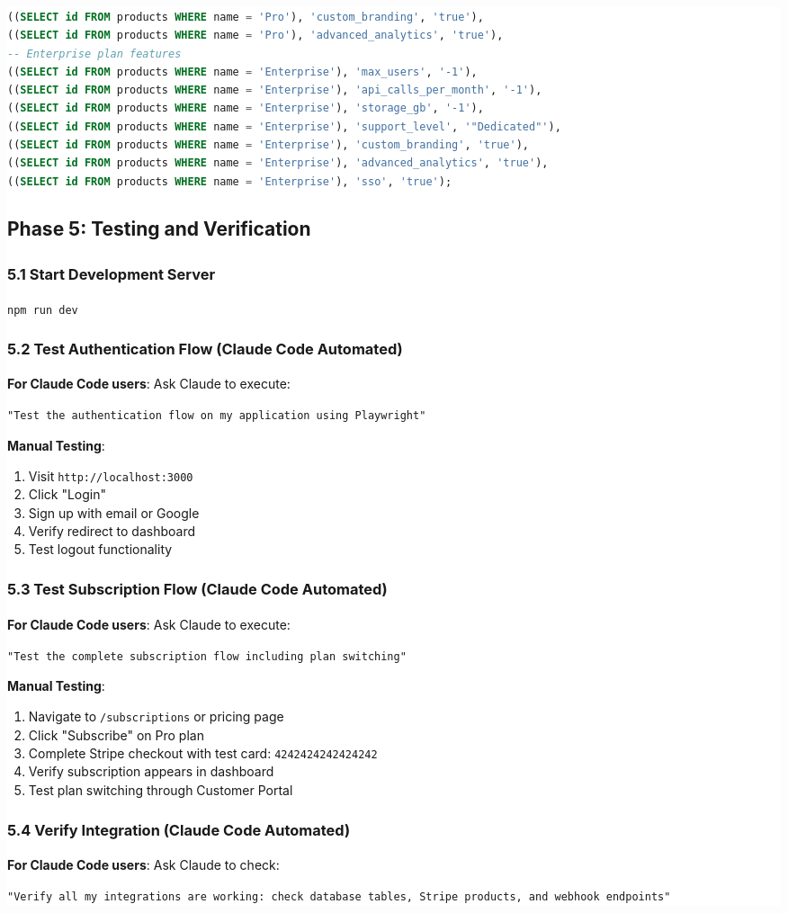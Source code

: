 ```sql
((SELECT id FROM products WHERE name = 'Pro'), 'custom_branding', 'true'),
((SELECT id FROM products WHERE name = 'Pro'), 'advanced_analytics', 'true'),
-- Enterprise plan features
((SELECT id FROM products WHERE name = 'Enterprise'), 'max_users', '-1'),
((SELECT id FROM products WHERE name = 'Enterprise'), 'api_calls_per_month', '-1'),
((SELECT id FROM products WHERE name = 'Enterprise'), 'storage_gb', '-1'),
((SELECT id FROM products WHERE name = 'Enterprise'), 'support_level', '"Dedicated"'),
((SELECT id FROM products WHERE name = 'Enterprise'), 'custom_branding', 'true'),
((SELECT id FROM products WHERE name = 'Enterprise'), 'advanced_analytics', 'true'),
((SELECT id FROM products WHERE name = 'Enterprise'), 'sso', 'true');
```

## Phase 5: Testing and Verification

### 5.1 Start Development Server

```bash
npm run dev
```

### 5.2 Test Authentication Flow (Claude Code Automated)

**For Claude Code users**: Ask Claude to execute:
```
"Test the authentication flow on my application using Playwright"
```

**Manual Testing**:
1. Visit `http://localhost:3000`
2. Click "Login" 
3. Sign up with email or Google
4. Verify redirect to dashboard
5. Test logout functionality

### 5.3 Test Subscription Flow (Claude Code Automated)

**For Claude Code users**: Ask Claude to execute:
```
"Test the complete subscription flow including plan switching"
```

**Manual Testing**:
1. Navigate to `/subscriptions` or pricing page
2. Click "Subscribe" on Pro plan
3. Complete Stripe checkout with test card: `4242424242424242`
4. Verify subscription appears in dashboard
5. Test plan switching through Customer Portal

### 5.4 Verify Integration (Claude Code Automated)

**For Claude Code users**: Ask Claude to check:
```
"Verify all my integrations are working: check database tables, Stripe products, and webhook endpoints"
```
